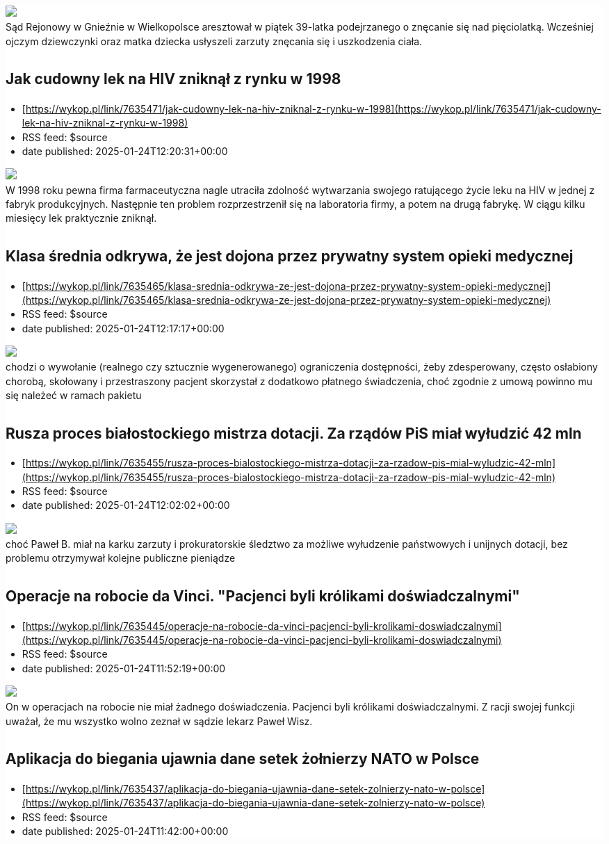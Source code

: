 <img src="https://wykop.pl/cdn/c3397993/8a61c80b0a66a24b8e2fea3c2e31ac3c04bdaf6311b3430eab2f1723b5aa693a,w104h74.jpg"/><br/> Sąd Rejonowy w Gnieźnie w Wielkopolsce aresztował w piątek 39-latka podejrzanego o znęcanie się nad pięciolatką. Wcześniej ojczym dziewczynki oraz matka dziecka usłyszeli zarzuty znęcania się i uszkodzenia ciała.

## Jak cudowny lek na HIV zniknął z rynku w 1998
 - [https://wykop.pl/link/7635471/jak-cudowny-lek-na-hiv-zniknal-z-rynku-w-1998](https://wykop.pl/link/7635471/jak-cudowny-lek-na-hiv-zniknal-z-rynku-w-1998)
 - RSS feed: $source
 - date published: 2025-01-24T12:20:31+00:00

<img src="https://wykop.pl/cdn/c3397993/f3c5f685f68b27a741b2b2e4574c5d7a198b202fb8db65eef0bb29ecc5ca860b,w104h74.jpg"/><br/> W 1998 roku pewna firma farmaceutyczna nagle utraciła zdolność wytwarzania swojego ratującego życie leku na HIV w jednej z fabryk produkcyjnych. Następnie ten problem rozprzestrzenił się na laboratoria firmy, a potem na drugą fabrykę. W ciągu kilku miesięcy lek praktycznie zniknął.

## Klasa średnia odkrywa, że jest dojona przez prywatny system opieki medycznej
 - [https://wykop.pl/link/7635465/klasa-srednia-odkrywa-ze-jest-dojona-przez-prywatny-system-opieki-medycznej](https://wykop.pl/link/7635465/klasa-srednia-odkrywa-ze-jest-dojona-przez-prywatny-system-opieki-medycznej)
 - RSS feed: $source
 - date published: 2025-01-24T12:17:17+00:00

<img src="https://wykop.pl/cdn/c3397993/5863e127c1c241fd4165e80f53daa5cce3086f88651817829a718e31bd1d3eb6,w104h74.jpg"/><br/> chodzi o wywołanie (realnego czy sztucznie wygenerowanego) ograniczenia dostępności, żeby zdesperowany, często osłabiony chorobą, skołowany i przestraszony pacjent skorzystał z dodatkowo płatnego świadczenia, choć zgodnie z umową powinno mu się należeć w ramach pakietu

## Rusza proces białostockiego mistrza dotacji. Za rządów PiS miał wyłudzić 42 mln
 - [https://wykop.pl/link/7635455/rusza-proces-bialostockiego-mistrza-dotacji-za-rzadow-pis-mial-wyludzic-42-mln](https://wykop.pl/link/7635455/rusza-proces-bialostockiego-mistrza-dotacji-za-rzadow-pis-mial-wyludzic-42-mln)
 - RSS feed: $source
 - date published: 2025-01-24T12:02:02+00:00

<img src="https://wykop.pl/cdn/c3397993/4822be5808706936e2790cbb02009023ac250272c80cab341bc04930e9a16c5a,w104h74.jpg"/><br/> choć Paweł B. miał na karku zarzuty i prokuratorskie śledztwo za możliwe wyłudzenie państwowych i unijnych dotacji, bez problemu otrzymywał kolejne publiczne pieniądze

## Operacje na robocie da Vinci. "Pacjenci byli królikami doświadczalnymi"
 - [https://wykop.pl/link/7635445/operacje-na-robocie-da-vinci-pacjenci-byli-krolikami-doswiadczalnymi](https://wykop.pl/link/7635445/operacje-na-robocie-da-vinci-pacjenci-byli-krolikami-doswiadczalnymi)
 - RSS feed: $source
 - date published: 2025-01-24T11:52:19+00:00

<img src="https://wykop.pl/cdn/c3397993/30290ce52de660961f59c9ea137afd6d5449f74605fb0b466eb55ee2bdfa82bb,w104h74.jpg"/><br/> On w operacjach na robocie nie miał żadnego doświadczenia. Pacjenci byli królikami doświadczalnymi. Z racji swojej funkcji uważał, że mu wszystko wolno zeznał w sądzie lekarz Paweł Wisz.

## Aplikacja do biegania ujawnia dane setek żołnierzy NATO w Polsce
 - [https://wykop.pl/link/7635437/aplikacja-do-biegania-ujawnia-dane-setek-zolnierzy-nato-w-polsce](https://wykop.pl/link/7635437/aplikacja-do-biegania-ujawnia-dane-setek-zolnierzy-nato-w-polsce)
 - RSS feed: $source
 - date published: 2025-01-24T11:42:00+00:00
